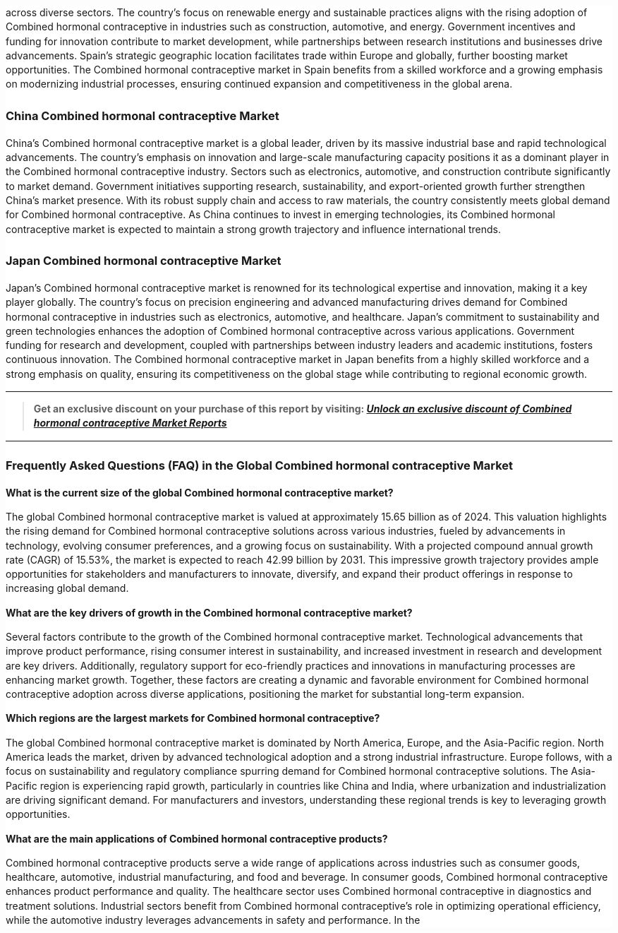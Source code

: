 across diverse sectors. The country&rsquo;s focus on renewable energy and sustainable practices aligns with the rising adoption of Combined hormonal contraceptive in industries such as construction, automotive, and energy. Government incentives and funding for innovation contribute to market development, while partnerships between research institutions and businesses drive advancements. Spain&rsquo;s strategic geographic location facilitates trade within Europe and globally, further boosting market opportunities. The Combined hormonal contraceptive market in Spain benefits from a skilled workforce and a growing emphasis on modernizing industrial processes, ensuring continued expansion and competitiveness in the global arena.</p><h3>China Combined hormonal contraceptive Market</h3><p>China&rsquo;s Combined hormonal contraceptive market is a global leader, driven by its massive industrial base and rapid technological advancements. The country&rsquo;s emphasis on innovation and large-scale manufacturing capacity positions it as a dominant player in the Combined hormonal contraceptive industry. Sectors such as electronics, automotive, and construction contribute significantly to market demand. Government initiatives supporting research, sustainability, and export-oriented growth further strengthen China&rsquo;s market presence. With its robust supply chain and access to raw materials, the country consistently meets global demand for Combined hormonal contraceptive. As China continues to invest in emerging technologies, its Combined hormonal contraceptive market is expected to maintain a strong growth trajectory and influence international trends.</p><h3>Japan Combined hormonal contraceptive Market</h3><p>Japan&rsquo;s Combined hormonal contraceptive market is renowned for its technological expertise and innovation, making it a key player globally. The country&rsquo;s focus on precision engineering and advanced manufacturing drives demand for Combined hormonal contraceptive in industries such as electronics, automotive, and healthcare. Japan&rsquo;s commitment to sustainability and green technologies enhances the adoption of Combined hormonal contraceptive across various applications. Government funding for research and development, coupled with partnerships between industry leaders and academic institutions, fosters continuous innovation. The Combined hormonal contraceptive market in Japan benefits from a highly skilled workforce and a strong emphasis on quality, ensuring its competitiveness on the global stage while contributing to regional economic growth.</p><hr /><blockquote><p><strong>Get an exclusive discount on your purchase of this report by visiting: <em><a href="://marketresearchpulse.com/ask-for-discount/119508?utm_source=Github&amp;utm_medium=021">Unlock an exclusive discount of Combined hormonal contraceptive Market Reports</a></em>&nbsp;</strong></p></blockquote><hr /><h3>Frequently Asked Questions (FAQ) in the Global Combined hormonal contraceptive Market</h3><p><strong>What is the current size of the global Combined hormonal contraceptive market?</strong></p><p>The global Combined hormonal contraceptive market is valued at approximately 15.65 billion as of 2024. This valuation highlights the rising demand for Combined hormonal contraceptive solutions across various industries, fueled by advancements in technology, evolving consumer preferences, and a growing focus on sustainability. With a projected compound annual growth rate (CAGR) of 15.53%, the market is expected to reach 42.99 billion by 2031. This impressive growth trajectory provides ample opportunities for stakeholders and manufacturers to innovate, diversify, and expand their product offerings in response to increasing global demand.</p><p><strong>What are the key drivers of growth in the Combined hormonal contraceptive market?</strong></p><p>Several factors contribute to the growth of the Combined hormonal contraceptive market. Technological advancements that improve product performance, rising consumer interest in sustainability, and increased investment in research and development are key drivers. Additionally, regulatory support for eco-friendly practices and innovations in manufacturing processes are enhancing market growth. Together, these factors are creating a dynamic and favorable environment for Combined hormonal contraceptive adoption across diverse applications, positioning the market for substantial long-term expansion.</p><p><strong>Which regions are the largest markets for Combined hormonal contraceptive?</strong></p><p>The global Combined hormonal contraceptive market is dominated by North America, Europe, and the Asia-Pacific region. North America leads the market, driven by advanced technological adoption and a strong industrial infrastructure. Europe follows, with a focus on sustainability and regulatory compliance spurring demand for Combined hormonal contraceptive solutions. The Asia-Pacific region is experiencing rapid growth, particularly in countries like China and India, where urbanization and industrialization are driving significant demand. For manufacturers and investors, understanding these regional trends is key to leveraging growth opportunities.</p><p><strong>What are the main applications of Combined hormonal contraceptive products?</strong></p><p>Combined hormonal contraceptive products serve a wide range of applications across industries such as consumer goods, healthcare, automotive, industrial manufacturing, and food and beverage. In consumer goods, Combined hormonal contraceptive enhances product performance and quality. The healthcare sector uses Combined hormonal contraceptive in diagnostics and treatment solutions. Industrial sectors benefit from Combined hormonal contraceptive&rsquo;s role in optimizing operational efficiency, while the automotive industry leverages advancements in safety and performance. In the